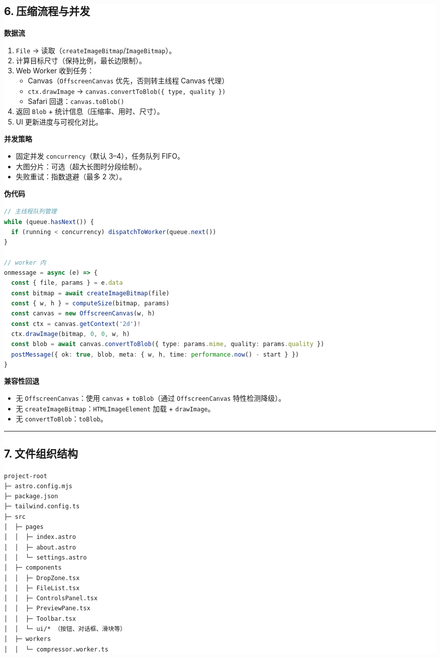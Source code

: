 ## 6. 压缩流程与并发

**数据流**
1. `File` -> 读取（`createImageBitmap`/`ImageBitmap`）。
2. 计算目标尺寸（保持比例，最长边限制）。
3. Web Worker 收到任务：
   - Canvas（`OffscreenCanvas` 优先，否则转主线程 Canvas 代理）
   - `ctx.drawImage` -> `canvas.convertToBlob({ type, quality })`
   - Safari 回退：`canvas.toBlob()`
4. 返回 `Blob` + 统计信息（压缩率、用时、尺寸）。
5. UI 更新进度与可视化对比。

**并发策略**
- 固定并发 `concurrency`（默认 3–4），任务队列 FIFO。
- 大图分片：可选（超大长图时分段绘制）。
- 失败重试：指数退避（最多 2 次）。

**伪代码**
```ts
// 主线程队列管理
while (queue.hasNext()) {
  if (running < concurrency) dispatchToWorker(queue.next())
}

// worker 内
onmessage = async (e) => {
  const { file, params } = e.data
  const bitmap = await createImageBitmap(file)
  const { w, h } = computeSize(bitmap, params)
  const canvas = new OffscreenCanvas(w, h)
  const ctx = canvas.getContext('2d')!
  ctx.drawImage(bitmap, 0, 0, w, h)
  const blob = await canvas.convertToBlob({ type: params.mime, quality: params.quality })
  postMessage({ ok: true, blob, meta: { w, h, time: performance.now() - start } })
}
```

**兼容性回退**
- 无 `OffscreenCanvas`：使用 `canvas` + `toBlob`（通过 `OffscreenCanvas` 特性检测降级）。
- 无 `createImageBitmap`：`HTMLImageElement` 加载 + `drawImage`。
- 无 `convertToBlob`：`toBlob`。

---

## 7. 文件组织结构

```
project-root
├─ astro.config.mjs
├─ package.json
├─ tailwind.config.ts
├─ src
│  ├─ pages
│  │  ├─ index.astro
│  │  ├─ about.astro
│  │  └─ settings.astro
│  ├─ components
│  │  ├─ DropZone.tsx
│  │  ├─ FileList.tsx
│  │  ├─ ControlsPanel.tsx
│  │  ├─ PreviewPane.tsx
│  │  ├─ Toolbar.tsx
│  │  └─ ui/* （按钮、对话框、滑块等）
│  ├─ workers
│  │  └─ compressor.worker.ts
```